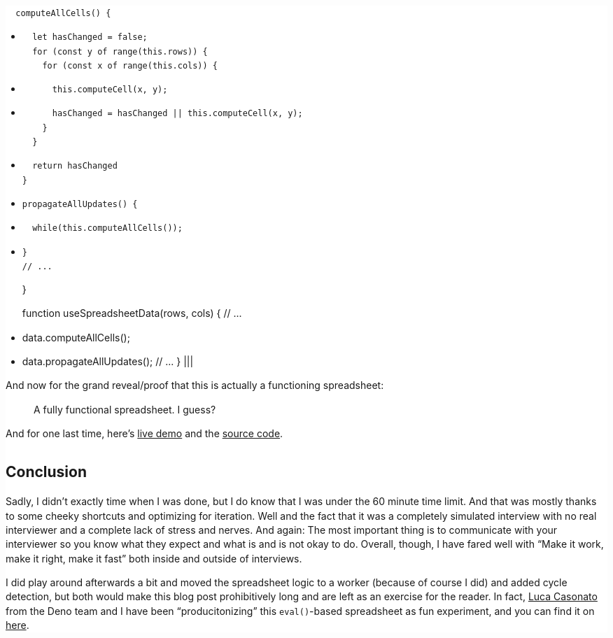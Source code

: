       computeAllCells() {
+       let hasChanged = false;
        for (const y of range(this.rows)) {
          for (const x of range(this.cols)) {
-           this.computeCell(x, y);
+           hasChanged = hasChanged || this.computeCell(x, y);
          }
        }
+       return hasChanged
      }

+     propagateAllUpdates() {
+       while(this.computeAllCells());
+     }
      // ...
  }

  function useSpreadsheetData(rows, cols) {
    // ...
-   data.computeAllCells();
+   data.propagateAllUpdates();
    // ...
  }
|||

And now for the grand reveal/proof that this is actually a functioning spreadsheet:

<figure>
  <video width="882" height="366" src="./step5.webm" type="video/webm" autoplay muted loop controls></video>
  <figcaption>A fully functional spreadsheet. I guess?</figcaption>
</figure>

And for one last time, here’s [live demo][step5 demo] and the [source code][step5 source].

## Conclusion

Sadly, I didn’t exactly time when I was done, but I do know that I was under the 60 minute time limit. And that was mostly thanks to some cheeky shortcuts and optimizing for iteration. Well and the fact that it was a completely simulated interview with no real interviewer and a complete lack of stress and nerves. And again: The most important thing is to communicate with your interviewer so you know what they expect and what is and is not okay to do. Overall, though, I have fared well with “Make it work, make it right, make it fast” both inside and outside of interviews.

I did play around afterwards a bit and moved the spreadsheet logic to a worker (because of course I did) and added cycle detection, but both would make this blog post prohibitively long and are left as an exercise for the reader. In fact, [Luca Casonato] from the Deno team and I have been “producitonizing” this `eval()`-based spreadsheet as fun experiment, and you can find it on [here][spreadsheet app].

[dry]: https://en.wikipedia.org/wiki/Don%27t_repeat_yourself
[vite]: https://vitejs.dev/
[htm]: https://npm.im/htm
[jason]: https://twitter.com/_developit
[step1 demo]: ./step1/dist/index.html
[step1 source]: https://github.com/surma/surma.dev/tree/master/static/things/spreadsheet/step1/
[step2 demo]: ./step2/dist/index.html
[step2 source]: https://github.com/surma/surma.dev/tree/master/static/things/spreadsheet/step2/
[step3 demo]: ./step3/dist/index.html
[step3 source]: https://github.com/surma/surma.dev/tree/master/static/things/spreadsheet/step3/
[step4 demo]: ./step4/dist/index.html
[step4 source]: https://github.com/surma/surma.dev/tree/master/static/things/spreadsheet/step4/
[step5 demo]: ./step5/dist/index.html
[step5 source]: https://github.com/surma/surma.dev/tree/master/static/things/spreadsheet/step5/
[luca casonato]: https://twitter.com/lcasdev
[spreadsheet app]: https://spreadsheet.surma.technology